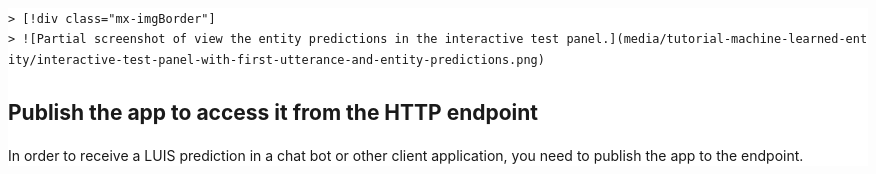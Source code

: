     > [!div class="mx-imgBorder"]
    > ![Partial screenshot of view the entity predictions in the interactive test panel.](media/tutorial-machine-learned-entity/interactive-test-panel-with-first-utterance-and-entity-predictions.png)

<a name="publish-with-sentiment-analysis"></a>

## Publish the app to access it from the HTTP endpoint

In order to receive a LUIS prediction in a chat bot or other client application, you need to publish the app to the endpoint.
